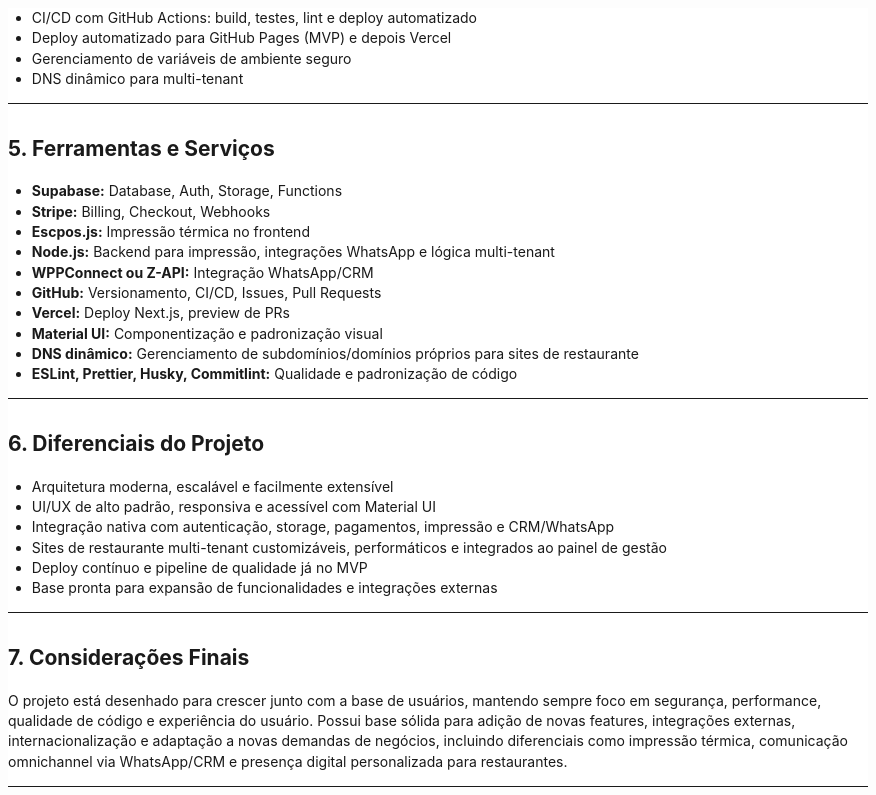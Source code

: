 - CI/CD com GitHub Actions: build, testes, lint e deploy automatizado
- Deploy automatizado para GitHub Pages (MVP) e depois Vercel
- Gerenciamento de variáveis de ambiente seguro
- DNS dinâmico para multi-tenant

---

## 5. Ferramentas e Serviços

- **Supabase:** Database, Auth, Storage, Functions
- **Stripe:** Billing, Checkout, Webhooks
- **Escpos.js:** Impressão térmica no frontend
- **Node.js:** Backend para impressão, integrações WhatsApp e lógica multi-tenant
- **WPPConnect ou Z-API:** Integração WhatsApp/CRM
- **GitHub:** Versionamento, CI/CD, Issues, Pull Requests
- **Vercel:** Deploy Next.js, preview de PRs
- **Material UI:** Componentização e padronização visual
- **DNS dinâmico:** Gerenciamento de subdomínios/domínios próprios para sites de restaurante
- **ESLint, Prettier, Husky, Commitlint:** Qualidade e padronização de código

---

## 6. Diferenciais do Projeto

- Arquitetura moderna, escalável e facilmente extensível
- UI/UX de alto padrão, responsiva e acessível com Material UI
- Integração nativa com autenticação, storage, pagamentos, impressão e CRM/WhatsApp
- Sites de restaurante multi-tenant customizáveis, performáticos e integrados ao painel de gestão
- Deploy contínuo e pipeline de qualidade já no MVP
- Base pronta para expansão de funcionalidades e integrações externas

---

## 7. Considerações Finais

O projeto está desenhado para crescer junto com a base de usuários, mantendo sempre foco em segurança, performance, qualidade de código e experiência do usuário. Possui base sólida para adição de novas features, integrações externas, internacionalização e adaptação a novas demandas de negócios, incluindo diferenciais como impressão térmica, comunicação omnichannel via WhatsApp/CRM e presença digital personalizada para restaurantes.

---
